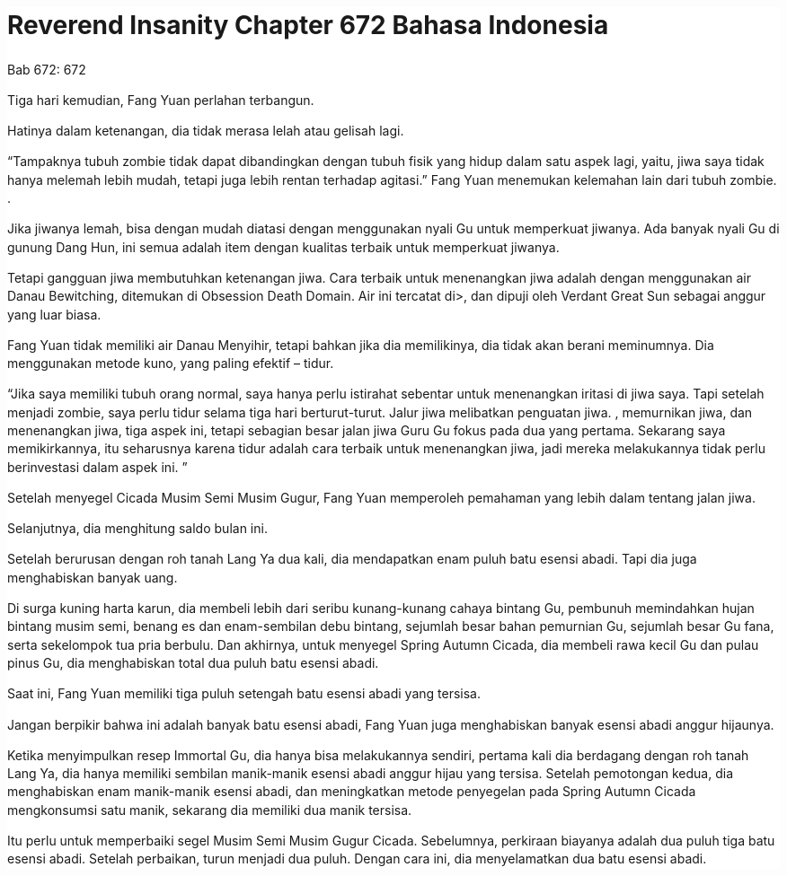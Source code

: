 # Reverend Insanity Chapter 672 Bahasa Indonesia

Bab 672: 672

Tiga hari kemudian, Fang Yuan perlahan terbangun.

Hatinya dalam ketenangan, dia tidak merasa lelah atau gelisah lagi.

“Tampaknya tubuh zombie tidak dapat dibandingkan dengan tubuh fisik yang hidup dalam satu aspek lagi, yaitu, jiwa saya tidak hanya melemah lebih mudah, tetapi juga lebih rentan terhadap agitasi.” Fang Yuan menemukan kelemahan lain dari tubuh zombie. .

Jika jiwanya lemah, bisa dengan mudah diatasi dengan menggunakan nyali Gu untuk memperkuat jiwanya. Ada banyak nyali Gu di gunung Dang Hun, ini semua adalah item dengan kualitas terbaik untuk memperkuat jiwanya.

Tetapi gangguan jiwa membutuhkan ketenangan jiwa. Cara terbaik untuk menenangkan jiwa adalah dengan menggunakan air Danau Bewitching, ditemukan di Obsession Death Domain. Air ini tercatat di>, dan dipuji oleh Verdant Great Sun sebagai anggur yang luar biasa.

Fang Yuan tidak memiliki air Danau Menyihir, tetapi bahkan jika dia memilikinya, dia tidak akan berani meminumnya. Dia menggunakan metode kuno, yang paling efektif – tidur.

“Jika saya memiliki tubuh orang normal, saya hanya perlu istirahat sebentar untuk menenangkan iritasi di jiwa saya. Tapi setelah menjadi zombie, saya perlu tidur selama tiga hari berturut-turut. Jalur jiwa melibatkan penguatan jiwa. , memurnikan jiwa, dan menenangkan jiwa, tiga aspek ini, tetapi sebagian besar jalan jiwa Guru Gu fokus pada dua yang pertama. Sekarang saya memikirkannya, itu seharusnya karena tidur adalah cara terbaik untuk menenangkan jiwa, jadi mereka melakukannya tidak perlu berinvestasi dalam aspek ini. ”

Setelah menyegel Cicada Musim Semi Musim Gugur, Fang Yuan memperoleh pemahaman yang lebih dalam tentang jalan jiwa.

Selanjutnya, dia menghitung saldo bulan ini.

Setelah berurusan dengan roh tanah Lang Ya dua kali, dia mendapatkan enam puluh batu esensi abadi. Tapi dia juga menghabiskan banyak uang.

Di surga kuning harta karun, dia membeli lebih dari seribu kunang-kunang cahaya bintang Gu, pembunuh memindahkan hujan bintang musim semi, benang es dan enam-sembilan debu bintang, sejumlah besar bahan pemurnian Gu, sejumlah besar Gu fana, serta sekelompok tua pria berbulu. Dan akhirnya, untuk menyegel Spring Autumn Cicada, dia membeli rawa kecil Gu dan pulau pinus Gu, dia menghabiskan total dua puluh batu esensi abadi.

Saat ini, Fang Yuan memiliki tiga puluh setengah batu esensi abadi yang tersisa.

Jangan berpikir bahwa ini adalah banyak batu esensi abadi, Fang Yuan juga menghabiskan banyak esensi abadi anggur hijaunya.

Ketika menyimpulkan resep Immortal Gu, dia hanya bisa melakukannya sendiri, pertama kali dia berdagang dengan roh tanah Lang Ya, dia hanya memiliki sembilan manik-manik esensi abadi anggur hijau yang tersisa. Setelah pemotongan kedua, dia menghabiskan enam manik-manik esensi abadi, dan meningkatkan metode penyegelan pada Spring Autumn Cicada mengkonsumsi satu manik, sekarang dia memiliki dua manik tersisa.

Itu perlu untuk memperbaiki segel Musim Semi Musim Gugur Cicada. Sebelumnya, perkiraan biayanya adalah dua puluh tiga batu esensi abadi. Setelah perbaikan, turun menjadi dua puluh. Dengan cara ini, dia menyelamatkan dua batu esensi abadi.
